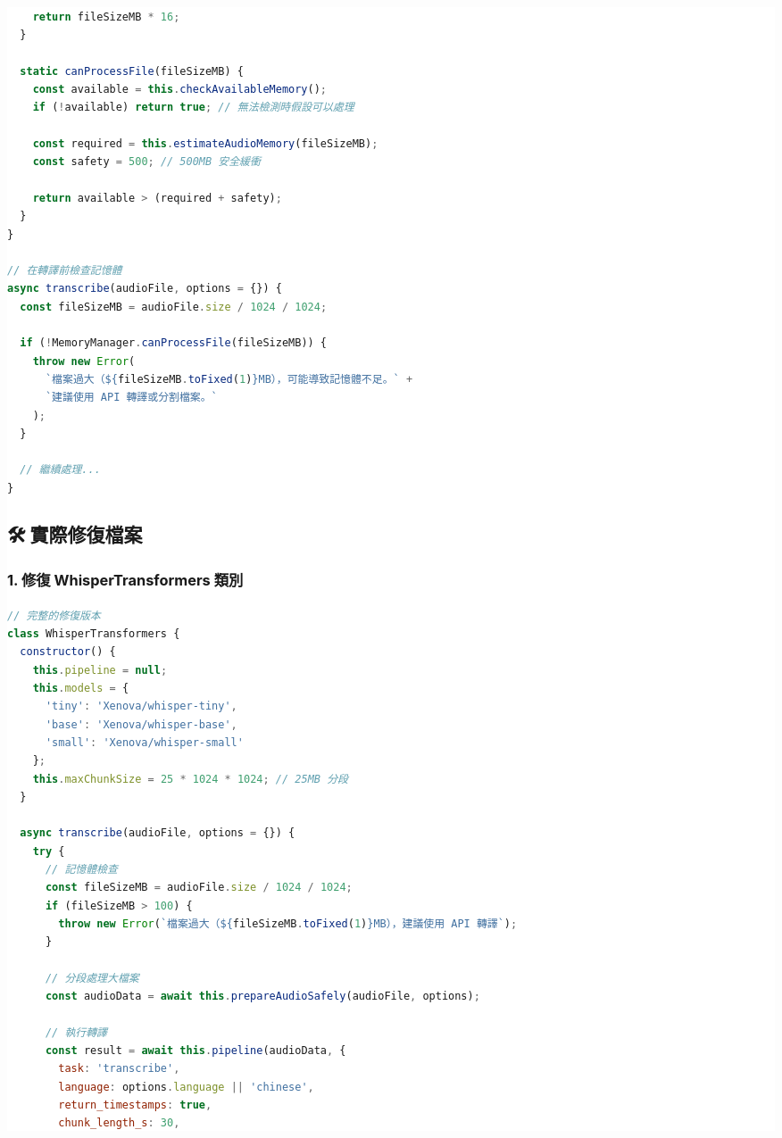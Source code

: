 ```javascript
    return fileSizeMB * 16;
  }
  
  static canProcessFile(fileSizeMB) {
    const available = this.checkAvailableMemory();
    if (!available) return true; // 無法檢測時假設可以處理
    
    const required = this.estimateAudioMemory(fileSizeMB);
    const safety = 500; // 500MB 安全緩衝
    
    return available > (required + safety);
  }
}

// 在轉譯前檢查記憶體
async transcribe(audioFile, options = {}) {
  const fileSizeMB = audioFile.size / 1024 / 1024;
  
  if (!MemoryManager.canProcessFile(fileSizeMB)) {
    throw new Error(
      `檔案過大（${fileSizeMB.toFixed(1)}MB），可能導致記憶體不足。` +
      `建議使用 API 轉譯或分割檔案。`
    );
  }
  
  // 繼續處理...
}
```

## 🛠️ 實際修復檔案

### 1. 修復 WhisperTransformers 類別
```javascript
// 完整的修復版本
class WhisperTransformers {
  constructor() {
    this.pipeline = null;
    this.models = {
      'tiny': 'Xenova/whisper-tiny',
      'base': 'Xenova/whisper-base', 
      'small': 'Xenova/whisper-small'
    };
    this.maxChunkSize = 25 * 1024 * 1024; // 25MB 分段
  }
  
  async transcribe(audioFile, options = {}) {
    try {
      // 記憶體檢查
      const fileSizeMB = audioFile.size / 1024 / 1024;
      if (fileSizeMB > 100) {
        throw new Error(`檔案過大（${fileSizeMB.toFixed(1)}MB），建議使用 API 轉譯`);
      }
      
      // 分段處理大檔案
      const audioData = await this.prepareAudioSafely(audioFile, options);
      
      // 執行轉譯
      const result = await this.pipeline(audioData, {
        task: 'transcribe',
        language: options.language || 'chinese',
        return_timestamps: true,
        chunk_length_s: 30,
```
